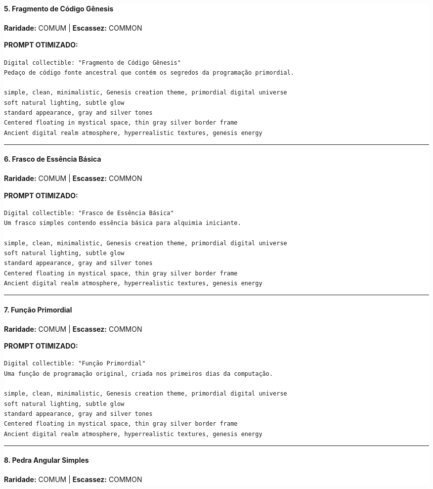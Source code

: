 
#### 5. Fragmento de Código Gênesis
**Raridade:** COMUM | **Escassez:** COMMON

**PROMPT OTIMIZADO:**
```
Digital collectible: "Fragmento de Código Gênesis"
Pedaço de código fonte ancestral que contém os segredos da programação primordial.

simple, clean, minimalistic, Genesis creation theme, primordial digital universe
soft natural lighting, subtle glow
standard appearance, gray and silver tones
Centered floating in mystical space, thin gray silver border frame
Ancient digital realm atmosphere, hyperrealistic textures, genesis energy
```

---

#### 6. Frasco de Essência Básica
**Raridade:** COMUM | **Escassez:** COMMON

**PROMPT OTIMIZADO:**
```
Digital collectible: "Frasco de Essência Básica"
Um frasco simples contendo essência básica para alquimia iniciante.

simple, clean, minimalistic, Genesis creation theme, primordial digital universe
soft natural lighting, subtle glow
standard appearance, gray and silver tones
Centered floating in mystical space, thin gray silver border frame
Ancient digital realm atmosphere, hyperrealistic textures, genesis energy
```

---

#### 7. Função Primordial
**Raridade:** COMUM | **Escassez:** COMMON

**PROMPT OTIMIZADO:**
```
Digital collectible: "Função Primordial"
Uma função de programação original, criada nos primeiros dias da computação.

simple, clean, minimalistic, Genesis creation theme, primordial digital universe
soft natural lighting, subtle glow
standard appearance, gray and silver tones
Centered floating in mystical space, thin gray silver border frame
Ancient digital realm atmosphere, hyperrealistic textures, genesis energy
```

---

#### 8. Pedra Angular Simples
**Raridade:** COMUM | **Escassez:** COMMON

